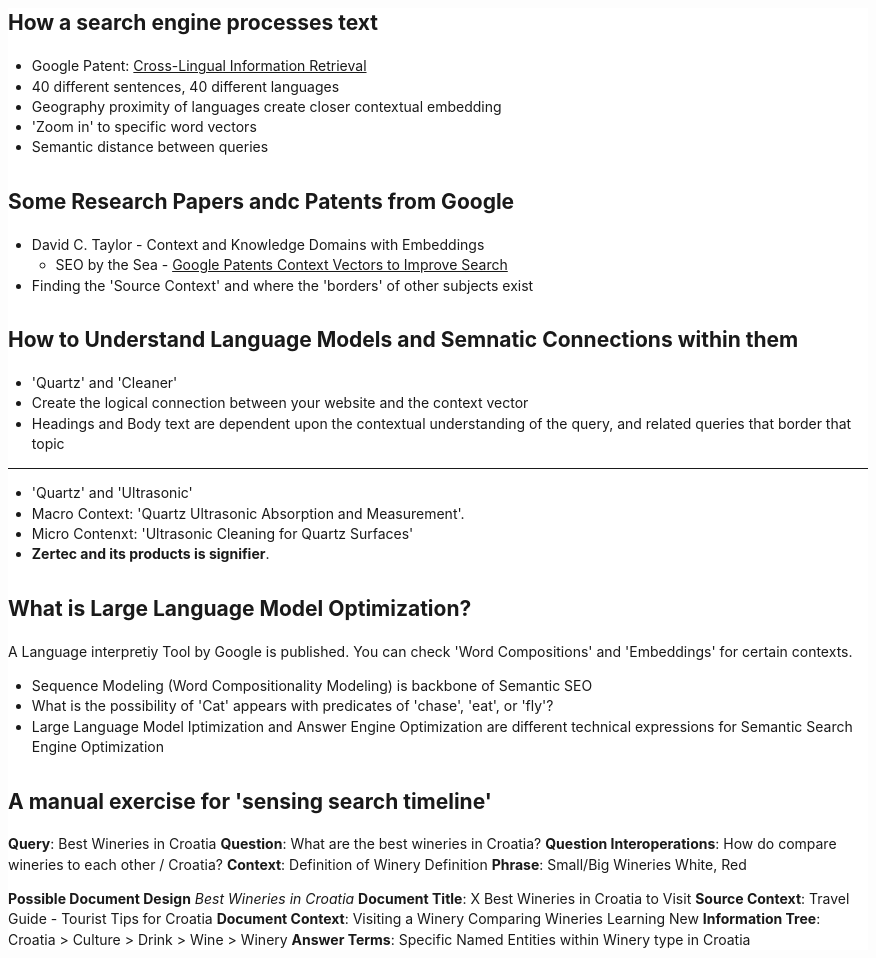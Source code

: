 ## How a search engine processes text
- Google Patent: [Cross-Lingual Information Retrieval](https:medium.com/lily-lab/a-brief-introduction-to-cross-lingual-information-retrieval-eba767fa9af6)
- 40 different sentences, 40 different languages
- Geography proximity of languages create closer contextual embedding
- 'Zoom in' to specific word vectors
- Semantic distance between queries

## Some Research Papers andc Patents from Google
- David C. Taylor - Context and Knowledge Domains with Embeddings
    - SEO by the Sea - [Google Patents Context Vectors to Improve Search](https:www.seobythesea.com/2016/10/google-patents-context-vectors-improve-search/)
- Finding the 'Source Context' and where the 'borders' of other subjects exist

## How to Understand Language Models and Semnatic Connections within them
- 'Quartz' and 'Cleaner'
- Create the logical connection between your website and the context vector
- Headings and Body text are dependent upon the contextual understanding of the query, and related queries that border that topic
---
- 'Quartz' and 'Ultrasonic'
- Macro Context: 'Quartz Ultrasonic Absorption and Measurement'.
- Micro Contenxt: 'Ultrasonic Cleaning for Quartz Surfaces'
- **Zertec and its products is signifier**.

## What is Large Language Model Optimization?
A Language interpretiy Tool by Google is published. You can check 'Word Compositions' and 'Embeddings' for certain contexts.

- Sequence Modeling (Word Compositionality Modeling) is backbone of Semantic SEO
- What is the possibility of 'Cat' appears with predicates of 'chase', 'eat', or 'fly'?
- Large Language Model Iptimization and Answer Engine Optimization are different technical expressions for Semantic Search Engine Optimization


## A manual exercise for 'sensing search timeline'
**Query**: Best Wineries in Croatia
**Question**: What are the best wineries in Croatia?
**Question Interoperations**: How do compare wineries to each other / Croatia?
**Context**: Definition of Winery Definition
**Phrase**: Small/Big Wineries White, Red

**Possible Document Design**
*Best Wineries in Croatia*
**Document Title**: X Best Wineries in Croatia to Visit
**Source Context**: Travel Guide - Tourist Tips for Croatia
**Document Context**: Visiting a Winery Comparing Wineries Learning New
**Information Tree**: Croatia > Culture > Drink > Wine > Winery 
**Answer Terms**: Specific Named Entities within Winery type in Croatia
